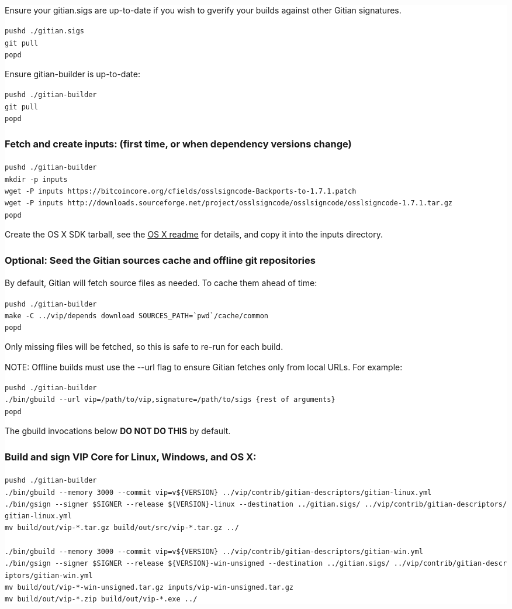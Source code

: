 Ensure your gitian.sigs are up-to-date if you wish to gverify your builds against other Gitian signatures.

    pushd ./gitian.sigs
    git pull
    popd

Ensure gitian-builder is up-to-date:

    pushd ./gitian-builder
    git pull
    popd

### Fetch and create inputs: (first time, or when dependency versions change)

    pushd ./gitian-builder
    mkdir -p inputs
    wget -P inputs https://bitcoincore.org/cfields/osslsigncode-Backports-to-1.7.1.patch
    wget -P inputs http://downloads.sourceforge.net/project/osslsigncode/osslsigncode/osslsigncode-1.7.1.tar.gz
    popd

Create the OS X SDK tarball, see the [OS X readme](README_osx.md) for details, and copy it into the inputs directory.

### Optional: Seed the Gitian sources cache and offline git repositories

By default, Gitian will fetch source files as needed. To cache them ahead of time:

    pushd ./gitian-builder
    make -C ../vip/depends download SOURCES_PATH=`pwd`/cache/common
    popd

Only missing files will be fetched, so this is safe to re-run for each build.

NOTE: Offline builds must use the --url flag to ensure Gitian fetches only from local URLs. For example:

    pushd ./gitian-builder
    ./bin/gbuild --url vip=/path/to/vip,signature=/path/to/sigs {rest of arguments}
    popd

The gbuild invocations below <b>DO NOT DO THIS</b> by default.

### Build and sign VIP Core for Linux, Windows, and OS X:

    pushd ./gitian-builder
    ./bin/gbuild --memory 3000 --commit vip=v${VERSION} ../vip/contrib/gitian-descriptors/gitian-linux.yml
    ./bin/gsign --signer $SIGNER --release ${VERSION}-linux --destination ../gitian.sigs/ ../vip/contrib/gitian-descriptors/gitian-linux.yml
    mv build/out/vip-*.tar.gz build/out/src/vip-*.tar.gz ../

    ./bin/gbuild --memory 3000 --commit vip=v${VERSION} ../vip/contrib/gitian-descriptors/gitian-win.yml
    ./bin/gsign --signer $SIGNER --release ${VERSION}-win-unsigned --destination ../gitian.sigs/ ../vip/contrib/gitian-descriptors/gitian-win.yml
    mv build/out/vip-*-win-unsigned.tar.gz inputs/vip-win-unsigned.tar.gz
    mv build/out/vip-*.zip build/out/vip-*.exe ../

